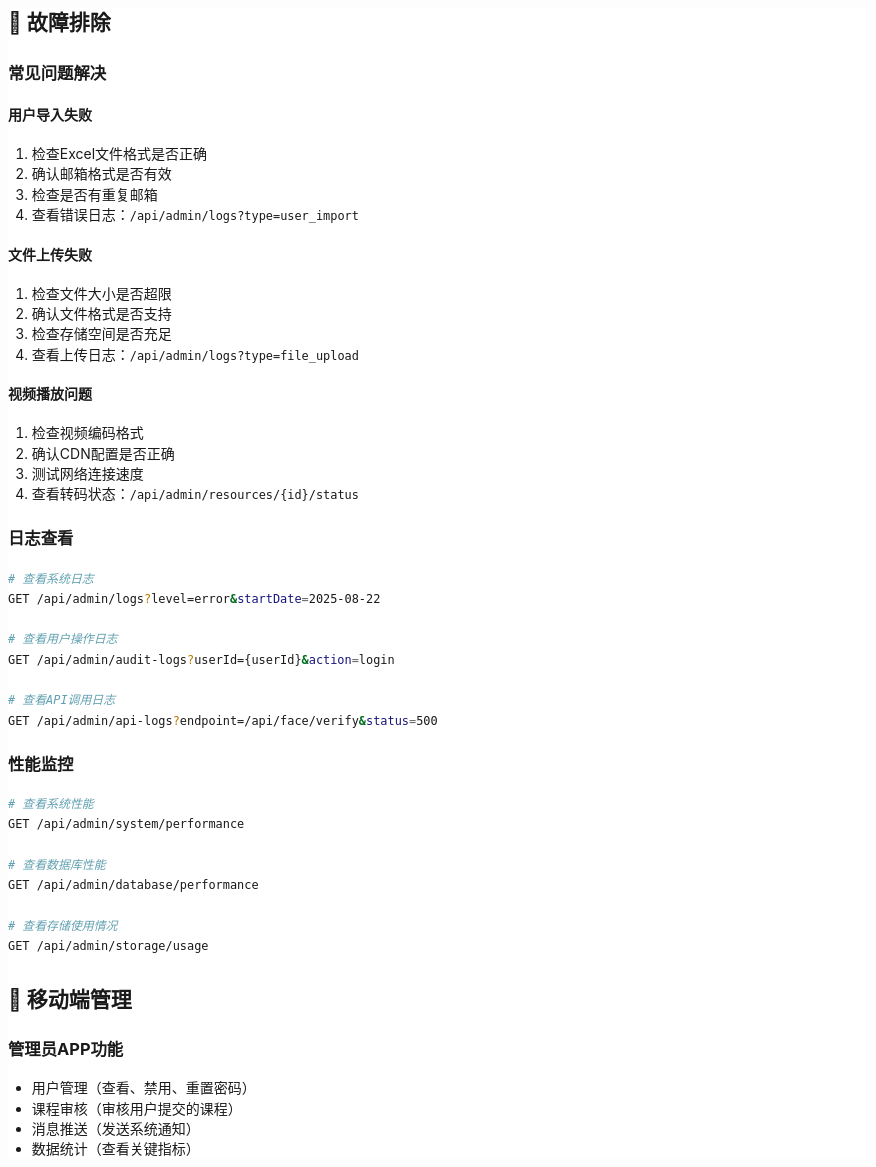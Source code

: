 ## 🚨 故障排除

### 常见问题解决

#### 用户导入失败
1. 检查Excel文件格式是否正确
2. 确认邮箱格式是否有效
3. 检查是否有重复邮箱
4. 查看错误日志：`/api/admin/logs?type=user_import`

#### 文件上传失败
1. 检查文件大小是否超限
2. 确认文件格式是否支持
3. 检查存储空间是否充足
4. 查看上传日志：`/api/admin/logs?type=file_upload`

#### 视频播放问题
1. 检查视频编码格式
2. 确认CDN配置是否正确
3. 测试网络连接速度
4. 查看转码状态：`/api/admin/resources/{id}/status`

### 日志查看
```bash
# 查看系统日志
GET /api/admin/logs?level=error&startDate=2025-08-22

# 查看用户操作日志
GET /api/admin/audit-logs?userId={userId}&action=login

# 查看API调用日志
GET /api/admin/api-logs?endpoint=/api/face/verify&status=500
```

### 性能监控
```bash
# 查看系统性能
GET /api/admin/system/performance

# 查看数据库性能
GET /api/admin/database/performance

# 查看存储使用情况
GET /api/admin/storage/usage
```

## 📱 移动端管理

### 管理员APP功能
- 用户管理（查看、禁用、重置密码）
- 课程审核（审核用户提交的课程）
- 消息推送（发送系统通知）
- 数据统计（查看关键指标）
